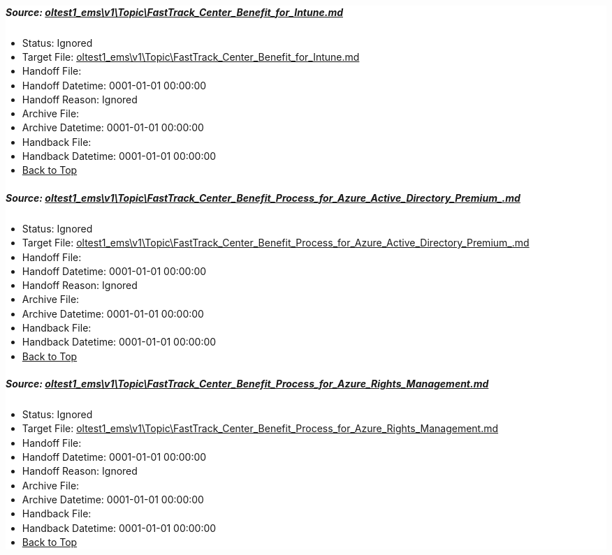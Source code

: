 ##### <a name='b1699225c02057b3dba0f821c3ee78592eb43c1648'></a> Source: [oltest1_ems\v1\Topic\FastTrack_Center_Benefit_for_Intune.md](https://github.com/kimizhu/oltest1_ems/blob/4e39be3241ff3d7f5752207a5b4a69700f0d5d73/oltest1_ems/v1/Topic/FastTrack_Center_Benefit_for_Intune.md)
* Status: Ignored
* Target File: [oltest1_ems\v1\Topic\FastTrack_Center_Benefit_for_Intune.md](https://github.com/kimizhu/oltest1_ems.cs-cz/blob/fb5d79b3d1ecf22168d98974783b57909d98ae37/oltest1_ems/v1/Topic/FastTrack_Center_Benefit_for_Intune.md)
* Handoff File: 
* Handoff Datetime: 0001-01-01 00:00:00
* Handoff Reason: Ignored
* Archive File: 
* Archive Datetime: 0001-01-01 00:00:00
* Handback File: 
* Handback Datetime: 0001-01-01 00:00:00
* [Back to Top](#report-top)

##### <a name='0f404030cdad3d9ebdc4150c4b5141e7cdc8722049'></a> Source: [oltest1_ems\v1\Topic\FastTrack_Center_Benefit_Process_for_Azure_Active_Directory_Premium_.md](https://github.com/kimizhu/oltest1_ems/blob/4e39be3241ff3d7f5752207a5b4a69700f0d5d73/oltest1_ems/v1/Topic/FastTrack_Center_Benefit_Process_for_Azure_Active_Directory_Premium_.md)
* Status: Ignored
* Target File: [oltest1_ems\v1\Topic\FastTrack_Center_Benefit_Process_for_Azure_Active_Directory_Premium_.md](https://github.com/kimizhu/oltest1_ems.cs-cz/blob/fb5d79b3d1ecf22168d98974783b57909d98ae37/oltest1_ems/v1/Topic/FastTrack_Center_Benefit_Process_for_Azure_Active_Directory_Premium_.md)
* Handoff File: 
* Handoff Datetime: 0001-01-01 00:00:00
* Handoff Reason: Ignored
* Archive File: 
* Archive Datetime: 0001-01-01 00:00:00
* Handback File: 
* Handback Datetime: 0001-01-01 00:00:00
* [Back to Top](#report-top)

##### <a name='5ecc82eaab94a1d8debd346acb4d48628444c85b50'></a> Source: [oltest1_ems\v1\Topic\FastTrack_Center_Benefit_Process_for_Azure_Rights_Management.md](https://github.com/kimizhu/oltest1_ems/blob/4e39be3241ff3d7f5752207a5b4a69700f0d5d73/oltest1_ems/v1/Topic/FastTrack_Center_Benefit_Process_for_Azure_Rights_Management.md)
* Status: Ignored
* Target File: [oltest1_ems\v1\Topic\FastTrack_Center_Benefit_Process_for_Azure_Rights_Management.md](https://github.com/kimizhu/oltest1_ems.cs-cz/blob/fb5d79b3d1ecf22168d98974783b57909d98ae37/oltest1_ems/v1/Topic/FastTrack_Center_Benefit_Process_for_Azure_Rights_Management.md)
* Handoff File: 
* Handoff Datetime: 0001-01-01 00:00:00
* Handoff Reason: Ignored
* Archive File: 
* Archive Datetime: 0001-01-01 00:00:00
* Handback File: 
* Handback Datetime: 0001-01-01 00:00:00
* [Back to Top](#report-top)
